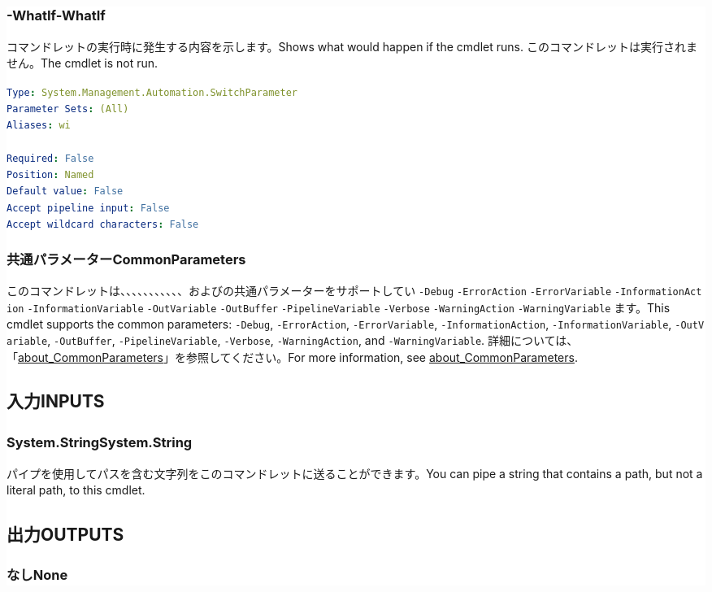 ### <span data-ttu-id="b0b2c-199">-WhatIf</span><span class="sxs-lookup"><span data-stu-id="b0b2c-199">-WhatIf</span></span>

<span data-ttu-id="b0b2c-200">コマンドレットの実行時に発生する内容を示します。</span><span class="sxs-lookup"><span data-stu-id="b0b2c-200">Shows what would happen if the cmdlet runs.</span></span> <span data-ttu-id="b0b2c-201">このコマンドレットは実行されません。</span><span class="sxs-lookup"><span data-stu-id="b0b2c-201">The cmdlet is not run.</span></span>

```yaml
Type: System.Management.Automation.SwitchParameter
Parameter Sets: (All)
Aliases: wi

Required: False
Position: Named
Default value: False
Accept pipeline input: False
Accept wildcard characters: False
```

### <span data-ttu-id="b0b2c-202">共通パラメーター</span><span class="sxs-lookup"><span data-stu-id="b0b2c-202">CommonParameters</span></span>

<span data-ttu-id="b0b2c-203">このコマンドレットは、、、、、、、、、、、およびの共通パラメーターをサポートしてい `-Debug` `-ErrorAction` `-ErrorVariable` `-InformationAction` `-InformationVariable` `-OutVariable` `-OutBuffer` `-PipelineVariable` `-Verbose` `-WarningAction` `-WarningVariable` ます。</span><span class="sxs-lookup"><span data-stu-id="b0b2c-203">This cmdlet supports the common parameters: `-Debug`, `-ErrorAction`, `-ErrorVariable`, `-InformationAction`, `-InformationVariable`, `-OutVariable`, `-OutBuffer`, `-PipelineVariable`, `-Verbose`, `-WarningAction`, and `-WarningVariable`.</span></span> <span data-ttu-id="b0b2c-204">詳細については、「[about_CommonParameters](../Microsoft.PowerShell.Core/About/about_CommonParameters.md)」を参照してください。</span><span class="sxs-lookup"><span data-stu-id="b0b2c-204">For more information, see [about_CommonParameters](../Microsoft.PowerShell.Core/About/about_CommonParameters.md).</span></span>

## <span data-ttu-id="b0b2c-205">入力</span><span class="sxs-lookup"><span data-stu-id="b0b2c-205">INPUTS</span></span>

### <span data-ttu-id="b0b2c-206">System.String</span><span class="sxs-lookup"><span data-stu-id="b0b2c-206">System.String</span></span>

<span data-ttu-id="b0b2c-207">パイプを使用してパスを含む文字列をこのコマンドレットに送ることができます。</span><span class="sxs-lookup"><span data-stu-id="b0b2c-207">You can pipe a string that contains a path, but not a literal path, to this cmdlet.</span></span>

## <span data-ttu-id="b0b2c-208">出力</span><span class="sxs-lookup"><span data-stu-id="b0b2c-208">OUTPUTS</span></span>

### <span data-ttu-id="b0b2c-209">なし</span><span class="sxs-lookup"><span data-stu-id="b0b2c-209">None</span></span>
